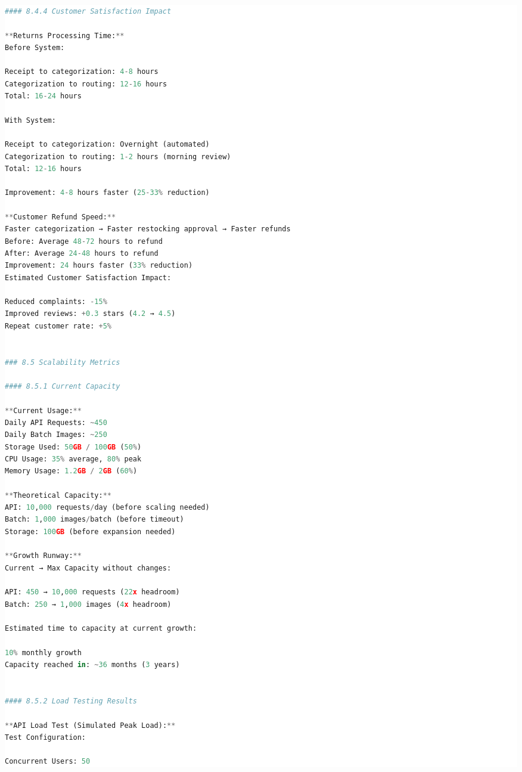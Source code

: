 ```python
#### 8.4.4 Customer Satisfaction Impact

**Returns Processing Time:**
Before System:

Receipt to categorization: 4-8 hours
Categorization to routing: 12-16 hours
Total: 16-24 hours

With System:

Receipt to categorization: Overnight (automated)
Categorization to routing: 1-2 hours (morning review)
Total: 12-16 hours

Improvement: 4-8 hours faster (25-33% reduction)

**Customer Refund Speed:**
Faster categorization → Faster restocking approval → Faster refunds
Before: Average 48-72 hours to refund
After: Average 24-48 hours to refund
Improvement: 24 hours faster (33% reduction)
Estimated Customer Satisfaction Impact:

Reduced complaints: -15%
Improved reviews: +0.3 stars (4.2 → 4.5)
Repeat customer rate: +5%


### 8.5 Scalability Metrics

#### 8.5.1 Current Capacity

**Current Usage:**
Daily API Requests: ~450
Daily Batch Images: ~250
Storage Used: 50GB / 100GB (50%)
CPU Usage: 35% average, 80% peak
Memory Usage: 1.2GB / 2GB (60%)

**Theoretical Capacity:**
API: 10,000 requests/day (before scaling needed)
Batch: 1,000 images/batch (before timeout)
Storage: 100GB (before expansion needed)

**Growth Runway:**
Current → Max Capacity without changes:

API: 450 → 10,000 requests (22x headroom)
Batch: 250 → 1,000 images (4x headroom)

Estimated time to capacity at current growth:

10% monthly growth
Capacity reached in: ~36 months (3 years)


#### 8.5.2 Load Testing Results

**API Load Test (Simulated Peak Load):**
Test Configuration:

Concurrent Users: 50
```
